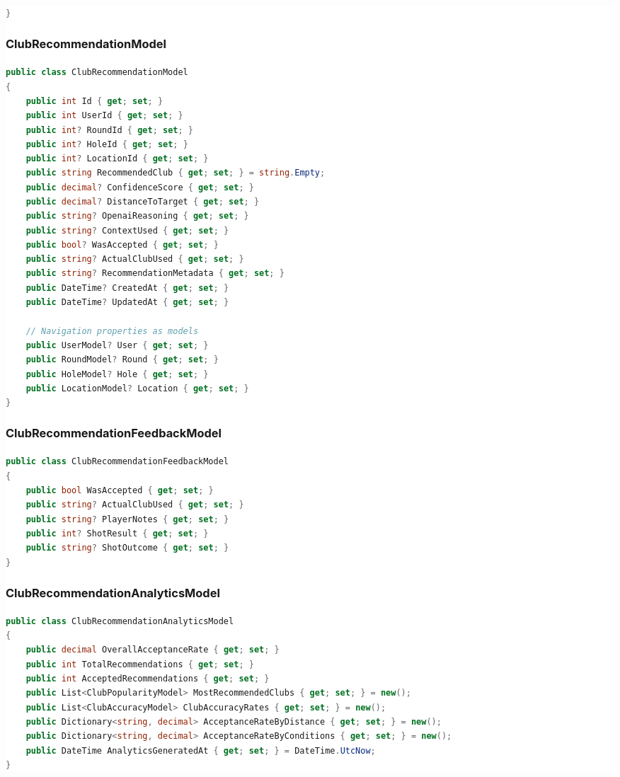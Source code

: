 ```csharp
}
```

### ClubRecommendationModel
```csharp
public class ClubRecommendationModel
{
    public int Id { get; set; }
    public int UserId { get; set; }
    public int? RoundId { get; set; }
    public int? HoleId { get; set; }
    public int? LocationId { get; set; }
    public string RecommendedClub { get; set; } = string.Empty;
    public decimal? ConfidenceScore { get; set; }
    public decimal? DistanceToTarget { get; set; }
    public string? OpenaiReasoning { get; set; }
    public string? ContextUsed { get; set; }
    public bool? WasAccepted { get; set; }
    public string? ActualClubUsed { get; set; }
    public string? RecommendationMetadata { get; set; }
    public DateTime? CreatedAt { get; set; }
    public DateTime? UpdatedAt { get; set; }
    
    // Navigation properties as models
    public UserModel? User { get; set; }
    public RoundModel? Round { get; set; }
    public HoleModel? Hole { get; set; }
    public LocationModel? Location { get; set; }
}
```

### ClubRecommendationFeedbackModel
```csharp
public class ClubRecommendationFeedbackModel
{
    public bool WasAccepted { get; set; }
    public string? ActualClubUsed { get; set; }
    public string? PlayerNotes { get; set; }
    public int? ShotResult { get; set; }
    public string? ShotOutcome { get; set; }
}
```

### ClubRecommendationAnalyticsModel
```csharp
public class ClubRecommendationAnalyticsModel
{
    public decimal OverallAcceptanceRate { get; set; }
    public int TotalRecommendations { get; set; }
    public int AcceptedRecommendations { get; set; }
    public List<ClubPopularityModel> MostRecommendedClubs { get; set; } = new();
    public List<ClubAccuracyModel> ClubAccuracyRates { get; set; } = new();
    public Dictionary<string, decimal> AcceptanceRateByDistance { get; set; } = new();
    public Dictionary<string, decimal> AcceptanceRateByConditions { get; set; } = new();
    public DateTime AnalyticsGeneratedAt { get; set; } = DateTime.UtcNow;
}
```
